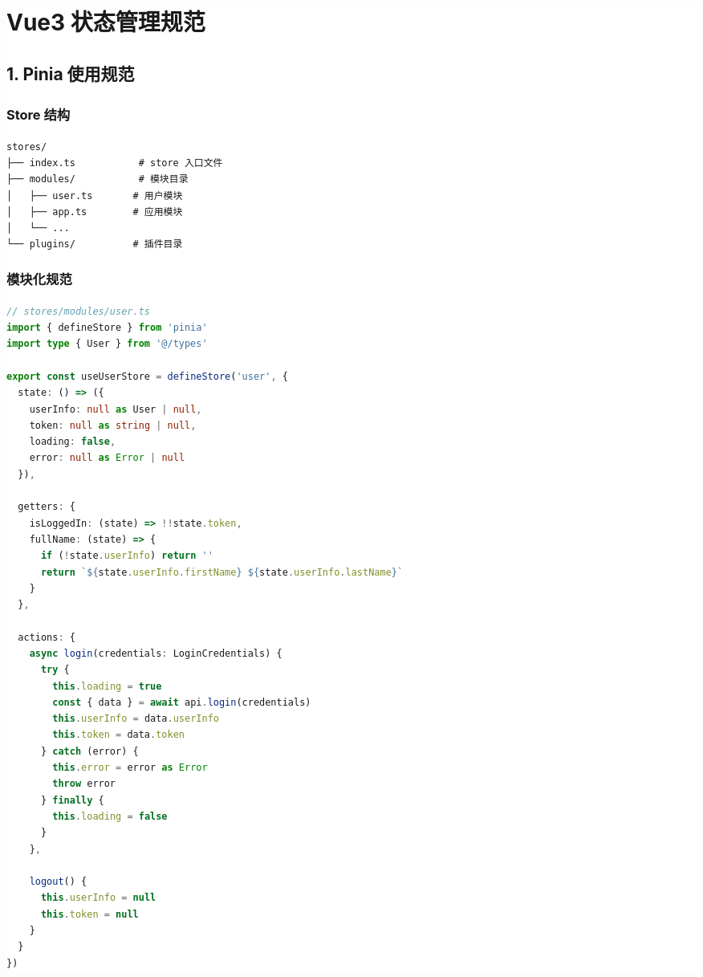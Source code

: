 # Vue3 状态管理规范

## 1. Pinia 使用规范

### Store 结构
```
stores/
├── index.ts           # store 入口文件
├── modules/           # 模块目录
│   ├── user.ts       # 用户模块
│   ├── app.ts        # 应用模块
│   └── ...
└── plugins/          # 插件目录
```

### 模块化规范
```typescript
// stores/modules/user.ts
import { defineStore } from 'pinia'
import type { User } from '@/types'

export const useUserStore = defineStore('user', {
  state: () => ({
    userInfo: null as User | null,
    token: null as string | null,
    loading: false,
    error: null as Error | null
  }),
  
  getters: {
    isLoggedIn: (state) => !!state.token,
    fullName: (state) => {
      if (!state.userInfo) return ''
      return `${state.userInfo.firstName} ${state.userInfo.lastName}`
    }
  },
  
  actions: {
    async login(credentials: LoginCredentials) {
      try {
        this.loading = true
        const { data } = await api.login(credentials)
        this.userInfo = data.userInfo
        this.token = data.token
      } catch (error) {
        this.error = error as Error
        throw error
      } finally {
        this.loading = false
      }
    },
    
    logout() {
      this.userInfo = null
      this.token = null
    }
  }
})
```
